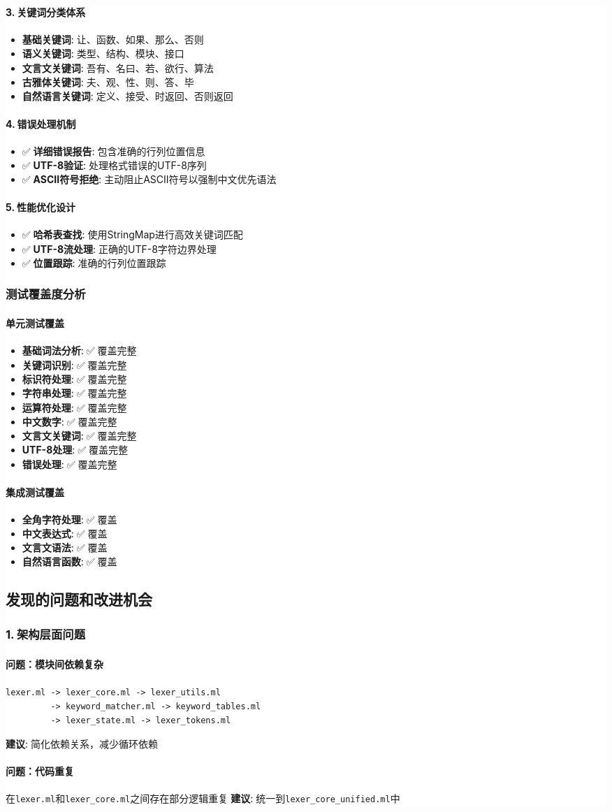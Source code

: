 #### 3. 关键词分类体系
- **基础关键词**: 让、函数、如果、那么、否则
- **语义关键词**: 类型、结构、模块、接口
- **文言文关键词**: 吾有、名曰、若、欲行、算法
- **古雅体关键词**: 夫、观、性、则、答、毕
- **自然语言关键词**: 定义、接受、时返回、否则返回

#### 4. 错误处理机制
- ✅ **详细错误报告**: 包含准确的行列位置信息
- ✅ **UTF-8验证**: 处理格式错误的UTF-8序列
- ✅ **ASCII符号拒绝**: 主动阻止ASCII符号以强制中文优先语法

#### 5. 性能优化设计
- ✅ **哈希表查找**: 使用StringMap进行高效关键词匹配
- ✅ **UTF-8流处理**: 正确的UTF-8字符边界处理
- ✅ **位置跟踪**: 准确的行列位置跟踪

### 测试覆盖度分析

#### 单元测试覆盖
- **基础词法分析**: ✅ 覆盖完整
- **关键词识别**: ✅ 覆盖完整  
- **标识符处理**: ✅ 覆盖完整
- **字符串处理**: ✅ 覆盖完整
- **运算符处理**: ✅ 覆盖完整
- **中文数字**: ✅ 覆盖完整
- **文言文关键词**: ✅ 覆盖完整
- **UTF-8处理**: ✅ 覆盖完整
- **错误处理**: ✅ 覆盖完整

#### 集成测试覆盖
- **全角字符处理**: ✅ 覆盖
- **中文表达式**: ✅ 覆盖
- **文言文语法**: ✅ 覆盖
- **自然语言函数**: ✅ 覆盖

## 发现的问题和改进机会

### 1. 架构层面问题

#### 问题：模块间依赖复杂
```
lexer.ml -> lexer_core.ml -> lexer_utils.ml
         -> keyword_matcher.ml -> keyword_tables.ml  
         -> lexer_state.ml -> lexer_tokens.ml
```
**建议**: 简化依赖关系，减少循环依赖

#### 问题：代码重复
在`lexer.ml`和`lexer_core.ml`之间存在部分逻辑重复
**建议**: 统一到`lexer_core_unified.ml`中
